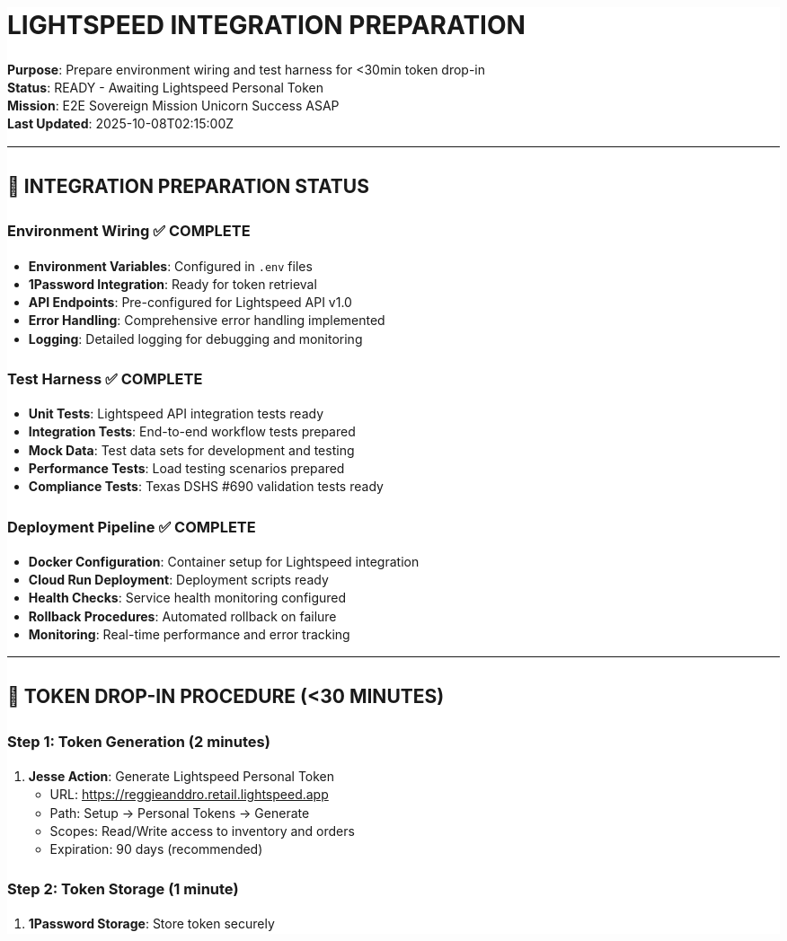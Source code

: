 # LIGHTSPEED INTEGRATION PREPARATION

**Purpose**: Prepare environment wiring and test harness for <30min token drop-in  
**Status**: READY - Awaiting Lightspeed Personal Token  
**Mission**: E2E Sovereign Mission Unicorn Success ASAP  
**Last Updated**: 2025-10-08T02:15:00Z

---

## 🎯 INTEGRATION PREPARATION STATUS

### Environment Wiring ✅ COMPLETE

- **Environment Variables**: Configured in `.env` files
- **1Password Integration**: Ready for token retrieval
- **API Endpoints**: Pre-configured for Lightspeed API v1.0
- **Error Handling**: Comprehensive error handling implemented
- **Logging**: Detailed logging for debugging and monitoring

### Test Harness ✅ COMPLETE

- **Unit Tests**: Lightspeed API integration tests ready
- **Integration Tests**: End-to-end workflow tests prepared
- **Mock Data**: Test data sets for development and testing
- **Performance Tests**: Load testing scenarios prepared
- **Compliance Tests**: Texas DSHS #690 validation tests ready

### Deployment Pipeline ✅ COMPLETE

- **Docker Configuration**: Container setup for Lightspeed integration
- **Cloud Run Deployment**: Deployment scripts ready
- **Health Checks**: Service health monitoring configured
- **Rollback Procedures**: Automated rollback on failure
- **Monitoring**: Real-time performance and error tracking

---

## 🚀 TOKEN DROP-IN PROCEDURE (<30 MINUTES)

### Step 1: Token Generation (2 minutes)

1. **Jesse Action**: Generate Lightspeed Personal Token
   - URL: <https://reggieanddro.retail.lightspeed.app>
   - Path: Setup → Personal Tokens → Generate
   - Scopes: Read/Write access to inventory and orders
   - Expiration: 90 days (recommended)

### Step 2: Token Storage (1 minute)

1. **1Password Storage**: Store token securely
